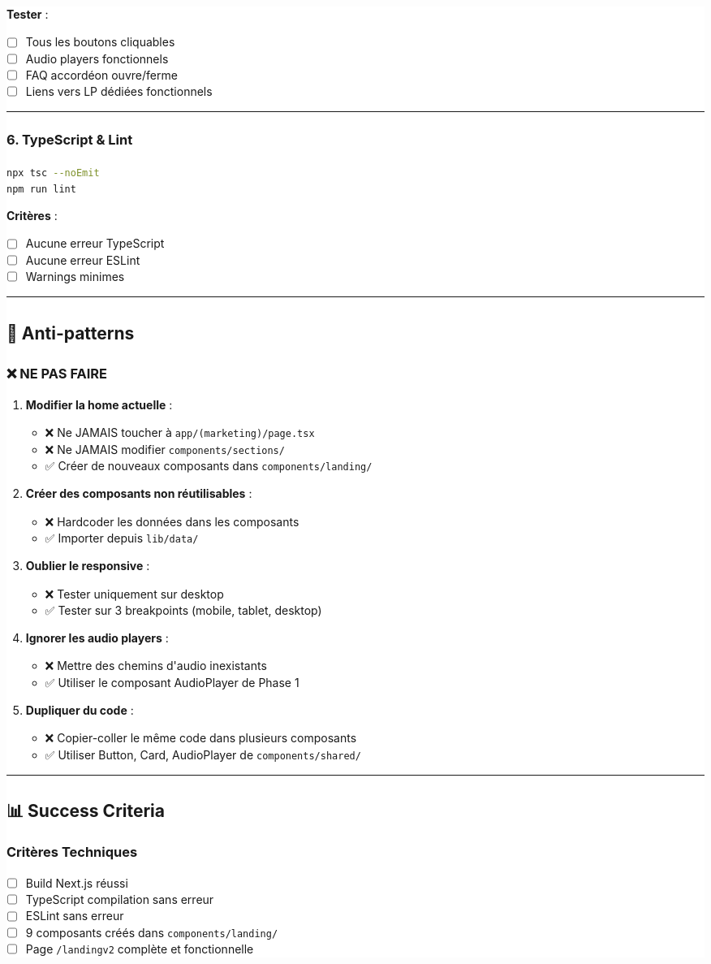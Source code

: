 **Tester** :
- [ ] Tous les boutons cliquables
- [ ] Audio players fonctionnels
- [ ] FAQ accordéon ouvre/ferme
- [ ] Liens vers LP dédiées fonctionnels

---

### 6. TypeScript & Lint

```bash
npx tsc --noEmit
npm run lint
```

**Critères** :
- [ ] Aucune erreur TypeScript
- [ ] Aucune erreur ESLint
- [ ] Warnings minimes

---

## 🚫 Anti-patterns

### ❌ NE PAS FAIRE

1. **Modifier la home actuelle** :
   - ❌ Ne JAMAIS toucher à `app/(marketing)/page.tsx`
   - ❌ Ne JAMAIS modifier `components/sections/`
   - ✅ Créer de nouveaux composants dans `components/landing/`

2. **Créer des composants non réutilisables** :
   - ❌ Hardcoder les données dans les composants
   - ✅ Importer depuis `lib/data/`

3. **Oublier le responsive** :
   - ❌ Tester uniquement sur desktop
   - ✅ Tester sur 3 breakpoints (mobile, tablet, desktop)

4. **Ignorer les audio players** :
   - ❌ Mettre des chemins d'audio inexistants
   - ✅ Utiliser le composant AudioPlayer de Phase 1

5. **Dupliquer du code** :
   - ❌ Copier-coller le même code dans plusieurs composants
   - ✅ Utiliser Button, Card, AudioPlayer de `components/shared/`

---

## 📊 Success Criteria

### Critères Techniques

- [ ] Build Next.js réussi
- [ ] TypeScript compilation sans erreur
- [ ] ESLint sans erreur
- [ ] 9 composants créés dans `components/landing/`
- [ ] Page `/landingv2` complète et fonctionnelle
